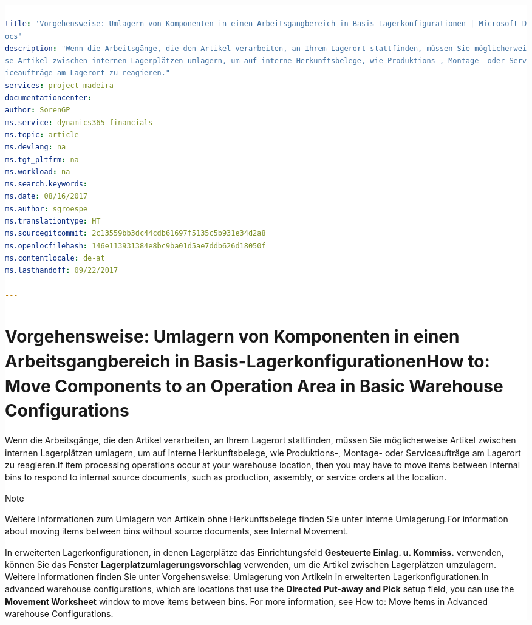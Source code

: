 ```yaml
---
title: 'Vorgehensweise: Umlagern von Komponenten in einen Arbeitsgangbereich in Basis-Lagerkonfigurationen | Microsoft Docs'
description: "Wenn die Arbeitsgänge, die den Artikel verarbeiten, an Ihrem Lagerort stattfinden, müssen Sie möglicherweise Artikel zwischen internen Lagerplätzen umlagern, um auf interne Herkunftsbelege, wie Produktions-, Montage- oder Serviceaufträge am Lagerort zu reagieren."
services: project-madeira
documentationcenter: 
author: SorenGP
ms.service: dynamics365-financials
ms.topic: article
ms.devlang: na
ms.tgt_pltfrm: na
ms.workload: na
ms.search.keywords: 
ms.date: 08/16/2017
ms.author: sgroespe
ms.translationtype: HT
ms.sourcegitcommit: 2c13559bb3dc44cdb61697f5135c5b931e34d2a8
ms.openlocfilehash: 146e113931384e8bc9ba01d5ae7ddb626d18050f
ms.contentlocale: de-at
ms.lasthandoff: 09/22/2017

---
```

# <a name="how-to-move-components-to-an-operation-area-in-basic-warehouse-configurations"></a><span data-ttu-id="c22d3-103">Vorgehensweise: Umlagern von Komponenten in einen Arbeitsgangbereich in Basis-Lagerkonfigurationen</span><span class="sxs-lookup"><span data-stu-id="c22d3-103">How to: Move Components to an Operation Area in Basic Warehouse Configurations</span></span>
<span data-ttu-id="c22d3-104">Wenn die Arbeitsgänge, die den Artikel verarbeiten, an Ihrem Lagerort stattfinden, müssen Sie möglicherweise Artikel zwischen internen Lagerplätzen umlagern, um auf interne Herkunftsbelege, wie Produktions-, Montage- oder Serviceaufträge am Lagerort zu reagieren.</span><span class="sxs-lookup"><span data-stu-id="c22d3-104">If item processing operations occur at your warehouse location, then you may have to move items between internal bins to respond to internal source documents, such as production, assembly, or service orders at the location.</span></span>  

> [!NOTE]  
>  <span data-ttu-id="c22d3-105">Weitere Informationen zum Umlagern von Artikeln ohne Herkunftsbelege finden Sie unter Interne Umlagerung.</span><span class="sxs-lookup"><span data-stu-id="c22d3-105">For information about moving items between bins without source documents, see Internal Movement.</span></span>  

<span data-ttu-id="c22d3-106">In erweiterten Lagerkonfigurationen, in denen Lagerplätze das Einrichtungsfeld **Gesteuerte Einlag. u. Kommiss.** verwenden, können Sie das Fenster **Lagerplatzumlagerungsvorschlag** verwenden, um die Artikel zwischen Lagerplätzen umzulagern. Weitere Informationen finden Sie unter [Vorgehensweise: Umlagerung von Artikeln in erweiterten Lagerkonfigurationen](warehouse-how-to-move-items-in-advanced-warehousing.md).</span><span class="sxs-lookup"><span data-stu-id="c22d3-106">In advanced warehouse configurations, which are locations that use the **Directed Put-away and Pick** setup field, you can use the **Movement Worksheet** window to move items between bins. For more information, see [How to: Move Items in Advanced warehouse Configurations](warehouse-how-to-move-items-in-advanced-warehousing.md).</span></span>  
